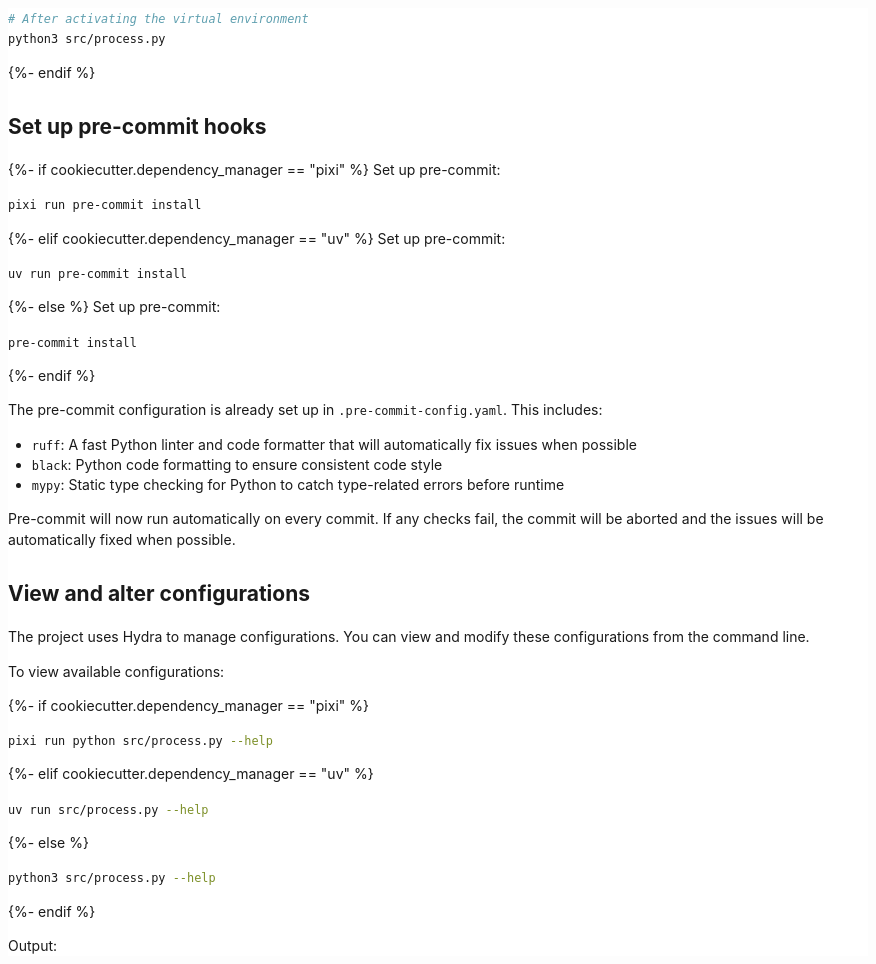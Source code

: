 ```bash
# After activating the virtual environment
python3 src/process.py
```
{%- endif %}

## Set up pre-commit hooks

{%- if cookiecutter.dependency_manager == "pixi" %}
Set up pre-commit:
```bash
pixi run pre-commit install
```
{%- elif cookiecutter.dependency_manager == "uv" %}
Set up pre-commit:
```bash
uv run pre-commit install
```
{%- else %}
Set up pre-commit:
```bash
pre-commit install
```
{%- endif %}

The pre-commit configuration is already set up in `.pre-commit-config.yaml`. This includes:
* `ruff`: A fast Python linter and code formatter that will automatically fix issues when possible
* `black`: Python code formatting to ensure consistent code style
* `mypy`: Static type checking for Python to catch type-related errors before runtime

Pre-commit will now run automatically on every commit. If any checks fail, the commit will be aborted and the issues will be automatically fixed when possible.

## View and alter configurations

The project uses Hydra to manage configurations. You can view and modify these configurations from the command line.

To view available configurations:

{%- if cookiecutter.dependency_manager == "pixi" %}
```bash
pixi run python src/process.py --help
```
{%- elif cookiecutter.dependency_manager == "uv" %}
```bash
uv run src/process.py --help
```
{%- else %}
```bash
python3 src/process.py --help
```
{%- endif %}

Output:
